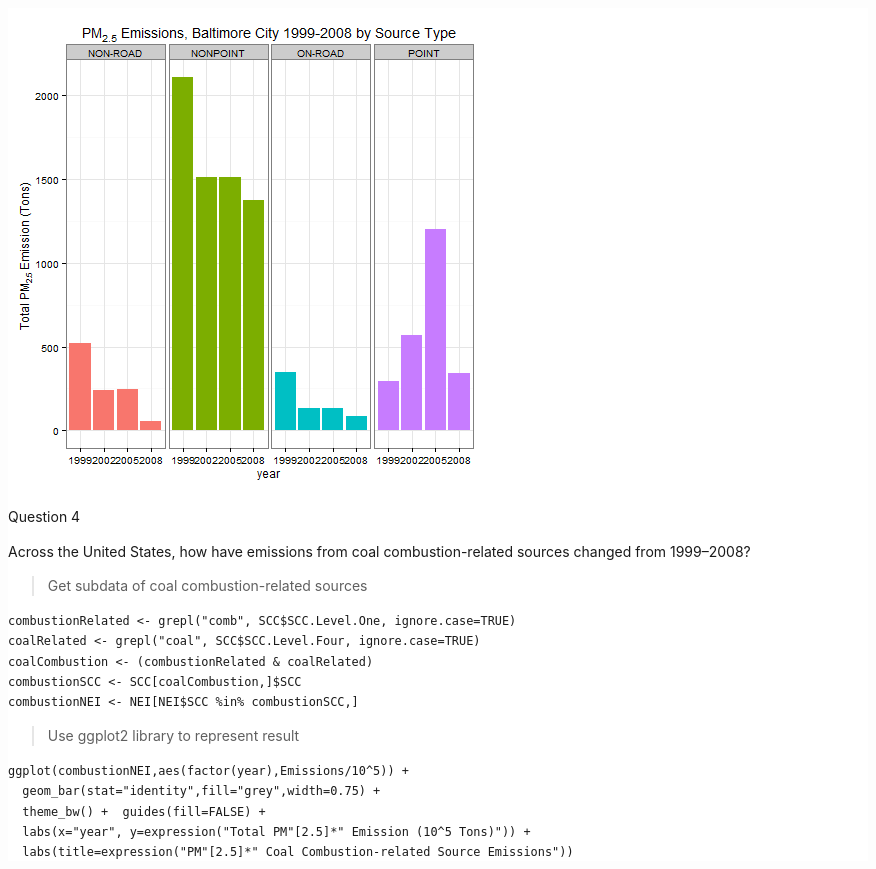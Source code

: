 ![Plot 3](https://github.com/EricYangISISI/ExData_Plotting2/blob/master/plot3.png)

Question 4

Across the United States, how have emissions from coal combustion-related sources changed from 1999–2008?

> Get subdata of coal combustion-related sources

    combustionRelated <- grepl("comb", SCC$SCC.Level.One, ignore.case=TRUE)
    coalRelated <- grepl("coal", SCC$SCC.Level.Four, ignore.case=TRUE) 
    coalCombustion <- (combustionRelated & coalRelated)
    combustionSCC <- SCC[coalCombustion,]$SCC
    combustionNEI <- NEI[NEI$SCC %in% combustionSCC,]

> Use ggplot2 library to represent result

    ggplot(combustionNEI,aes(factor(year),Emissions/10^5)) +
      geom_bar(stat="identity",fill="grey",width=0.75) +
      theme_bw() +  guides(fill=FALSE) +
      labs(x="year", y=expression("Total PM"[2.5]*" Emission (10^5 Tons)")) + 
      labs(title=expression("PM"[2.5]*" Coal Combustion-related Source Emissions"))
